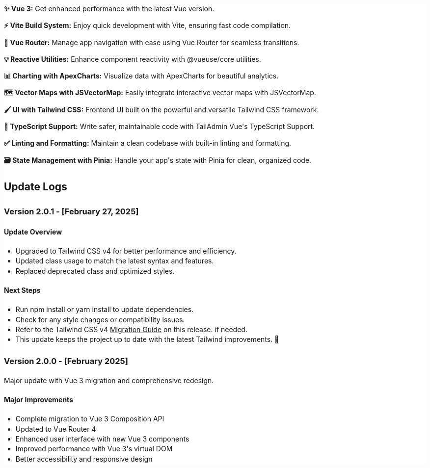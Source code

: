 **✨ Vue 3:**
Get enhanced performance with the latest Vue version.

**⚡ Vite Build System:**
Enjoy quick development with Vite, ensuring fast code compilation.

**🔀 Vue Router:**
Manage app navigation with ease using Vue Router for seamless transitions.

**💡 Reactive Utilities:**
Enhance component reactivity with @vueuse/core utilities.

**📊 Charting with ApexCharts:**
Visualize data with ApexCharts for beautiful analytics.

**🗺️ Vector Maps with JSVectorMap:**
Easily integrate interactive vector maps with JSVectorMap.

**🖌️ UI with Tailwind CSS:**
Frontend UI built on the powerful and versatile Tailwind CSS framework.

**💫 TypeScript Support:**
Write safer, maintainable code with TailAdmin Vue's TypeScript Support.

**✅ Linting and Formatting:**
Maintain a clean codebase with built-in linting and formatting.

**🗃️ State Management with Pinia:**
Handle your app's state with Pinia for clean, organized code.

## Update Logs

### Version 2.0.1 - [February 27, 2025]

#### Update Overview

- Upgraded to Tailwind CSS v4 for better performance and efficiency.
- Updated class usage to match the latest syntax and features.
- Replaced deprecated class and optimized styles.

#### Next Steps

- Run npm install or yarn install to update dependencies.
- Check for any style changes or compatibility issues.
- Refer to the Tailwind CSS v4 [Migration Guide](https://tailwindcss.com/docs/upgrade-guide) on this release. if needed.
- This update keeps the project up to date with the latest Tailwind improvements. 🚀

### Version 2.0.0 - [February 2025]

Major update with Vue 3 migration and comprehensive redesign.

#### Major Improvements

- Complete migration to Vue 3 Composition API
- Updated to Vue Router 4
- Enhanced user interface with new Vue 3 components
- Improved performance with Vue 3's virtual DOM
- Better accessibility and responsive design
